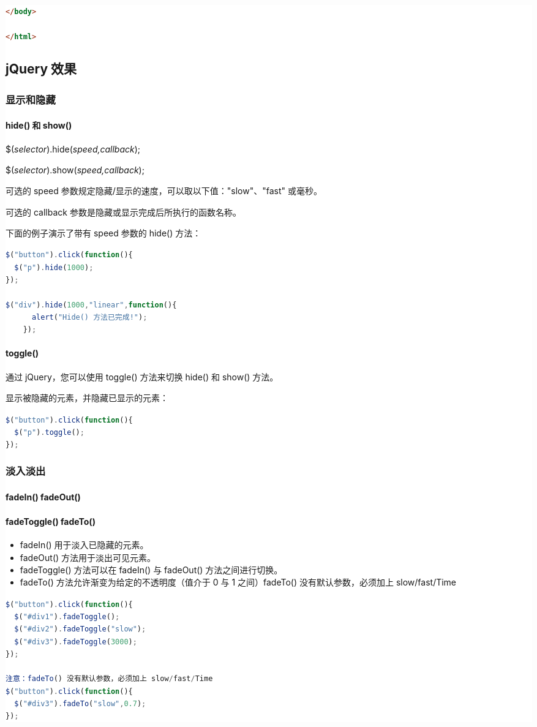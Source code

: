 ```html
</body>

</html>
```

## jQuery 效果

### 显示和隐藏

#### hide() 和 show()

$(*selector*).hide(*speed,callback*);

$(*selector*).show(*speed,callback*);

可选的 speed 参数规定隐藏/显示的速度，可以取以下值："slow"、"fast" 或毫秒。

可选的 callback 参数是隐藏或显示完成后所执行的函数名称。

下面的例子演示了带有 speed 参数的 hide() 方法：

```js
$("button").click(function(){
  $("p").hide(1000);
});

$("div").hide(1000,"linear",function(){
      alert("Hide() 方法已完成!");
    });
```

#### toggle()

通过 jQuery，您可以使用 toggle() 方法来切换 hide() 和 show() 方法。

显示被隐藏的元素，并隐藏已显示的元素：

```js
$("button").click(function(){
  $("p").toggle();
});
```

### 淡入淡出

#### fadeIn()   fadeOut()   

#### fadeToggle()   fadeTo()

- fadeIn()   用于淡入已隐藏的元素。
- fadeOut()   方法用于淡出可见元素。
- fadeToggle()   方法可以在 fadeIn() 与 fadeOut() 方法之间进行切换。
- fadeTo()   方法允许渐变为给定的不透明度（值介于 0 与 1 之间）fadeTo() 没有默认参数，必须加上 slow/fast/Time 

```js
$("button").click(function(){
  $("#div1").fadeToggle();
  $("#div2").fadeToggle("slow");
  $("#div3").fadeToggle(3000);
});

注意：fadeTo() 没有默认参数，必须加上 slow/fast/Time 
$("button").click(function(){
  $("#div3").fadeTo("slow",0.7);
});
```
